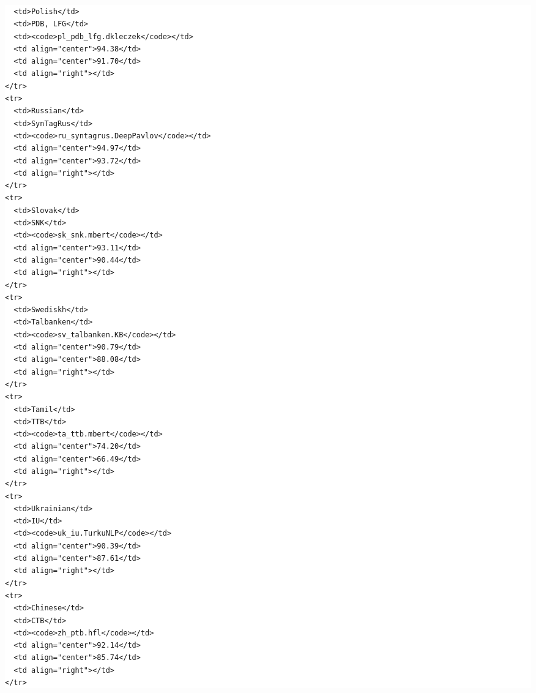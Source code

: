      <td>Polish</td>
      <td>PDB, LFG</td>
      <td><code>pl_pdb_lfg.dkleczek</code></td>
      <td align="center">94.38</td>
      <td align="center">91.70</td>
      <td align="right"></td>
    </tr>
    <tr>
      <td>Russian</td>
      <td>SynTagRus</td>
      <td><code>ru_syntagrus.DeepPavlov</code></td>
      <td align="center">94.97</td>
      <td align="center">93.72</td>
      <td align="right"></td>
    </tr>
    <tr>
      <td>Slovak</td>
      <td>SNK</td>
      <td><code>sk_snk.mbert</code></td>
      <td align="center">93.11</td>
      <td align="center">90.44</td>
      <td align="right"></td>
    </tr>
    <tr>
      <td>Swediskh</td>
      <td>Talbanken</td>
      <td><code>sv_talbanken.KB</code></td>
      <td align="center">90.79</td>
      <td align="center">88.08</td>
      <td align="right"></td>
    </tr>
    <tr>
      <td>Tamil</td>
      <td>TTB</td>
      <td><code>ta_ttb.mbert</code></td>
      <td align="center">74.20</td>
      <td align="center">66.49</td>
      <td align="right"></td>
    </tr>
    <tr>
      <td>Ukrainian</td>
      <td>IU</td>
      <td><code>uk_iu.TurkuNLP</code></td>
      <td align="center">90.39</td>
      <td align="center">87.61</td>
      <td align="right"></td>
    </tr>
    <tr>
      <td>Chinese</td>
      <td>CTB</td>
      <td><code>zh_ptb.hfl</code></td>
      <td align="center">92.14</td>
      <td align="center">85.74</td>
      <td align="right"></td>
    </tr>
  </tbody>
</table>
